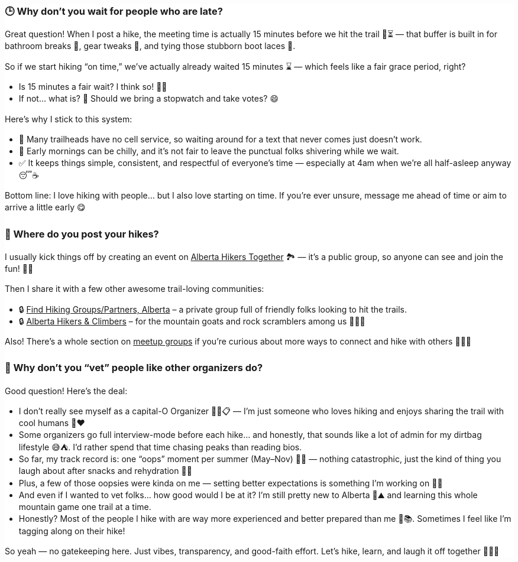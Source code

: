 
### 🕒 Why don’t you wait for people who are late?

Great question! When I post a hike, the meeting time is actually 15 minutes before we hit the trail 🥾⏳ — that buffer is built in for bathroom breaks 🚻, gear tweaks 🎒, and tying those stubborn boot laces 👟.

So if we start hiking “on time,” we’ve actually already waited 15 minutes ⌛ — which feels like a fair grace period, right?
- Is 15 minutes a fair wait? I think so! 🤷‍♂️
- If not… what is? 🤔 Should we bring a stopwatch and take votes? 😄

Here’s why I stick to this system:
- 📶 Many trailheads have no cell service, so waiting around for a text that never comes just doesn’t work.
- 🧊 Early mornings can be chilly, and it’s not fair to leave the punctual folks shivering while we wait.
- ✅ It keeps things simple, consistent, and respectful of everyone’s time — especially at 4am when we’re all half-asleep anyway 😴☕️

Bottom line: I love hiking with people… but I also love starting on time. If you’re ever unsure, message me ahead of time or aim to arrive a little early 😋

### 📣 Where do you post your hikes?

I usually kick things off by creating an event on [Alberta Hikers Together](https://www.facebook.com/groups/406674690939732) 🏞️ — it’s a public group, so anyone can see and join the fun! 🎉👀

Then I share it with a few other awesome trail-loving communities:
-	🔒 [Find Hiking Groups/Partners, Alberta](https://www.facebook.com/groups/1835212146753367) – a private group full of friendly folks looking to hit the trails.
-	🔒 [Alberta Hikers & Climbers](https://www.facebook.com/groups/1409264842848628) – for the mountain goats and rock scramblers among us 🐐🧗‍♀️

Also! There’s a whole section on [meetup groups](/hiking-groups/by-category/meetups) if you’re curious about more ways to connect and hike with others 📅👣💬


### 🤔 Why don’t you “vet” people like other organizers do?

Good question! Here’s the deal:
- I don’t really see myself as a capital-O Organizer 🙅‍♂️📋 — I’m just someone who loves hiking and enjoys sharing the trail with cool humans 🥾❤️
- Some organizers go full interview-mode before each hike… and honestly, that sounds like a lot of admin for my dirtbag lifestyle 😅⛺️. I’d rather spend that time chasing peaks than reading bios.
- So far, my track record is: one “oops” moment per summer (May–Nov) 🤷‍♂️ — nothing catastrophic, just the kind of thing you laugh about after snacks and rehydration 🧃🍫
- Plus, a few of those oopsies were kinda on me — setting better expectations is something I’m working on 👀📝
- And even if I wanted to vet folks… how good would I be at it? I’m still pretty new to Alberta 🐣⛰️ and learning this whole mountain game one trail at a time.
- Honestly? Most of the people I hike with are way more experienced and better prepared than me 🧠📚. Sometimes I feel like I’m tagging along on their hike!

So yeah — no gatekeeping here. Just vibes, transparency, and good-faith effort. Let’s hike, learn, and laugh it off together 💬👣🔥
